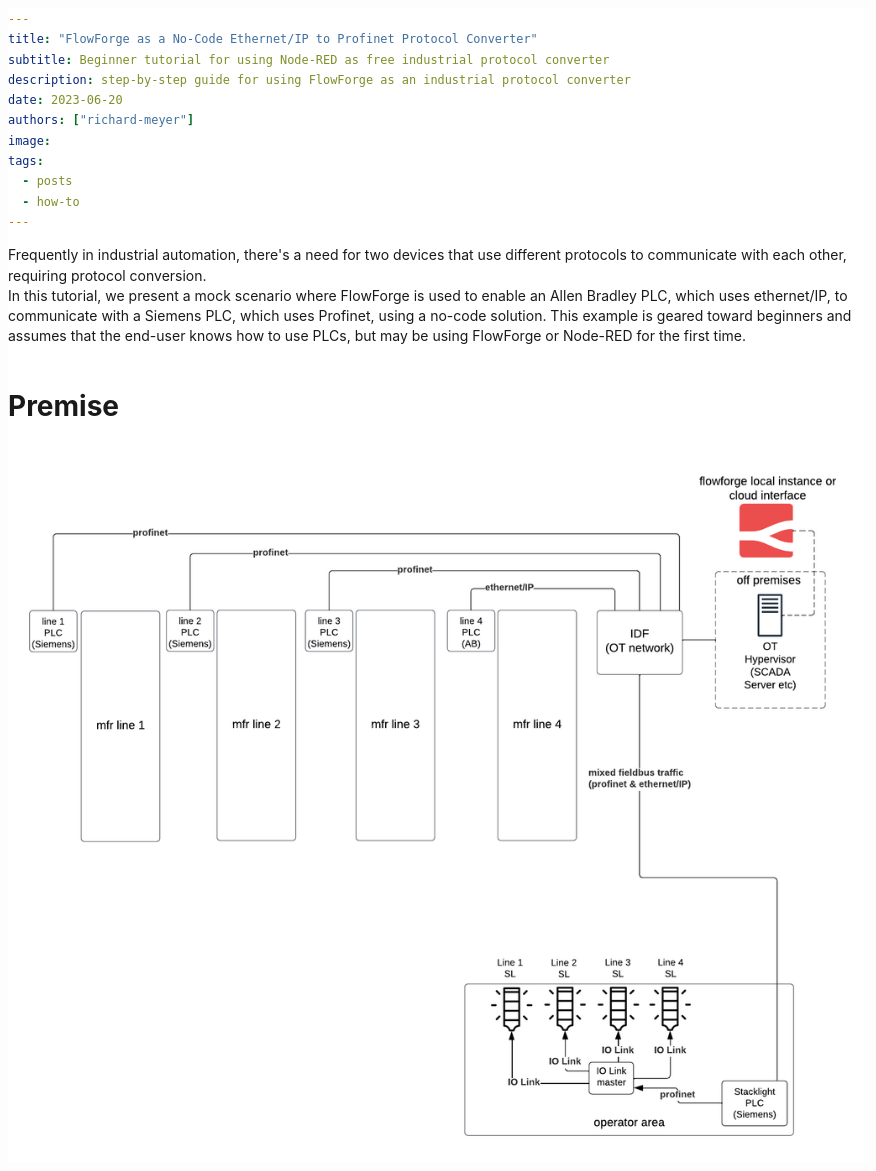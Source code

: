 ```yaml
---
title: "FlowForge as a No-Code Ethernet/IP to Profinet Protocol Converter"
subtitle: Beginner tutorial for using Node-RED as free industrial protocol converter
description: step-by-step guide for using FlowForge as an industrial protocol converter
date: 2023-06-20
authors: ["richard-meyer"]
image:
tags:
  - posts
  - how-to
---
```



Frequently in industrial automation, there's a need for two devices that use different protocols to communicate with each other, requiring protocol conversion.  
In this tutorial, we present a mock scenario where FlowForge is used to enable an Allen Bradley PLC, which uses ethernet/IP, to communicate with a Siemens PLC, which uses Profinet, using a no-code solution. This example is geared toward beginners and assumes that the end-user knows how to use PLCs, but may be using FlowForge or Node-RED for the first time.



# Premise

![Mock production facility](./images/ethip-to-profinet/e-to-p-1.png "FlowForge Mock production facility")
